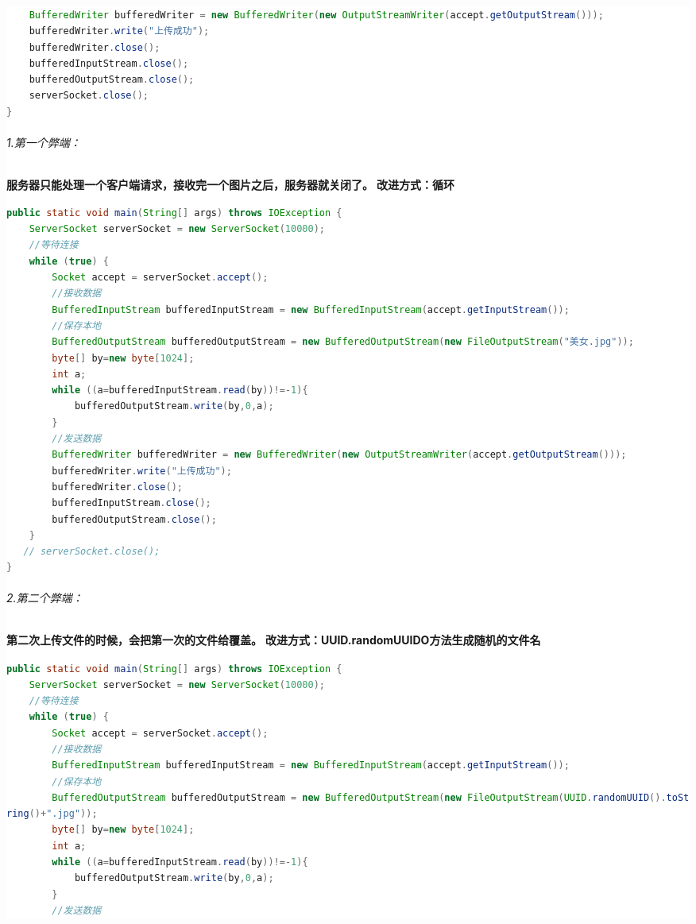 ```java
    BufferedWriter bufferedWriter = new BufferedWriter(new OutputStreamWriter(accept.getOutputStream()));
    bufferedWriter.write("上传成功");
    bufferedWriter.close();
    bufferedInputStream.close();
    bufferedOutputStream.close();
    serverSocket.close();
}
```

###### 1.第一个弊端：

**服务器只能处理一个客户端请求，接收完一个图片之后，服务器就关闭了。**
**改进方式：循环**

```java
public static void main(String[] args) throws IOException {
    ServerSocket serverSocket = new ServerSocket(10000);
    //等待连接
    while (true) {
        Socket accept = serverSocket.accept();
        //接收数据
        BufferedInputStream bufferedInputStream = new BufferedInputStream(accept.getInputStream());
        //保存本地
        BufferedOutputStream bufferedOutputStream = new BufferedOutputStream(new FileOutputStream("美女.jpg"));
        byte[] by=new byte[1024];
        int a;
        while ((a=bufferedInputStream.read(by))!=-1){
            bufferedOutputStream.write(by,0,a);
        }
        //发送数据
        BufferedWriter bufferedWriter = new BufferedWriter(new OutputStreamWriter(accept.getOutputStream()));
        bufferedWriter.write("上传成功");
        bufferedWriter.close();
        bufferedInputStream.close();
        bufferedOutputStream.close();
    }
   // serverSocket.close();
}
```

###### 2.第二个弊端：

**第二次上传文件的时候，会把第一次的文件给覆盖。**
**改进方式：UUID.randomUUIDO方法生成随机的文件名**

```java
public static void main(String[] args) throws IOException {
    ServerSocket serverSocket = new ServerSocket(10000);
    //等待连接
    while (true) {
        Socket accept = serverSocket.accept();
        //接收数据
        BufferedInputStream bufferedInputStream = new BufferedInputStream(accept.getInputStream());
        //保存本地
        BufferedOutputStream bufferedOutputStream = new BufferedOutputStream(new FileOutputStream(UUID.randomUUID().toString()+".jpg"));
        byte[] by=new byte[1024];
        int a;
        while ((a=bufferedInputStream.read(by))!=-1){
            bufferedOutputStream.write(by,0,a);
        }
        //发送数据
```